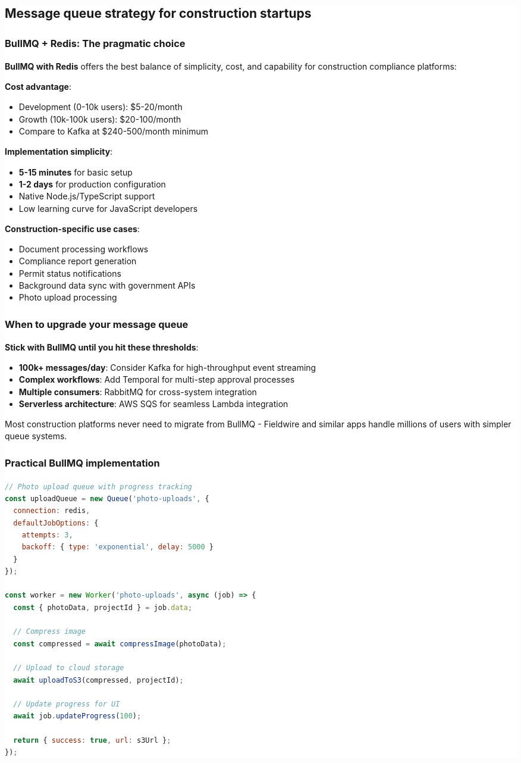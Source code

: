 ## Message queue strategy for construction startups

### BullMQ + Redis: The pragmatic choice

**BullMQ with Redis** offers the best balance of simplicity, cost, and capability for construction compliance platforms:

**Cost advantage**:
- Development (0-10k users): $5-20/month
- Growth (10k-100k users): $20-100/month
- Compare to Kafka at $240-500/month minimum

**Implementation simplicity**:
- **5-15 minutes** for basic setup
- **1-2 days** for production configuration
- Native Node.js/TypeScript support
- Low learning curve for JavaScript developers

**Construction-specific use cases**:
- Document processing workflows
- Compliance report generation  
- Permit status notifications
- Background data sync with government APIs
- Photo upload processing

### When to upgrade your message queue

**Stick with BullMQ until you hit these thresholds**:
- **100k+ messages/day**: Consider Kafka for high-throughput event streaming
- **Complex workflows**: Add Temporal for multi-step approval processes
- **Multiple consumers**: RabbitMQ for cross-system integration
- **Serverless architecture**: AWS SQS for seamless Lambda integration

Most construction platforms never need to migrate from BullMQ - Fieldwire and similar apps handle millions of users with simpler queue systems.

### Practical BullMQ implementation

```javascript
// Photo upload queue with progress tracking
const uploadQueue = new Queue('photo-uploads', {
  connection: redis,
  defaultJobOptions: {
    attempts: 3,
    backoff: { type: 'exponential', delay: 5000 }
  }
});

const worker = new Worker('photo-uploads', async (job) => {
  const { photoData, projectId } = job.data;
  
  // Compress image
  const compressed = await compressImage(photoData);
  
  // Upload to cloud storage
  await uploadToS3(compressed, projectId);
  
  // Update progress for UI
  await job.updateProgress(100);
  
  return { success: true, url: s3Url };
});
```
